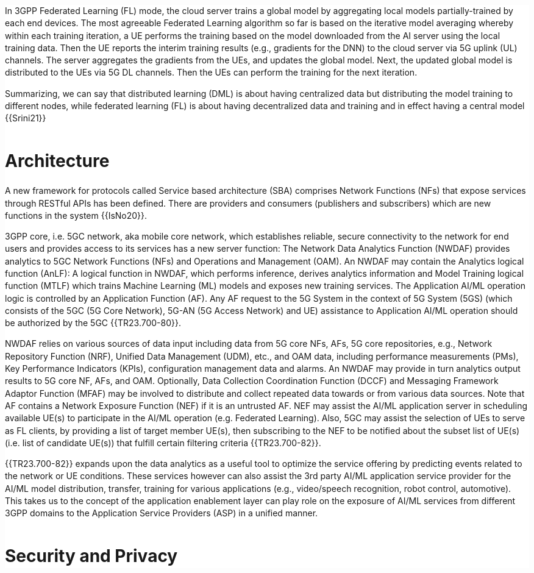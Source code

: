 In 3GPP Federated Learning (FL) mode, the cloud server trains a global model by aggregating local models partially-trained by each end devices. The most agreeable Federated Learning algorithm so far is based on the iterative model averaging whereby within each training iteration, a UE performs the training based on the model downloaded from the AI server using the local training data. Then the UE reports the interim training results (e.g., gradients for the DNN) to the cloud server via 5G uplink (UL) channels. The server aggregates the gradients from the UEs, and updates the global model. Next, the updated global model is distributed to the UEs via 5G DL channels. Then the UEs can perform the training for the next iteration. 

Summarizing, we can say that distributed learning (DML) is about having centralized data but distributing the model training to different nodes, while federated learning (FL) is about having decentralized data and training and in effect having a central model {{Srini21}}



# Architecture

A new framework for protocols called Service based architecture (SBA) comprises Network Functions (NFs) that expose services through RESTful APIs has been defined. There are providers and consumers (publishers and subscribers) which are new functions in the system {{IsNo20}}.

3GPP core, i.e. 5GC network, aka mobile core network, which establishes reliable, secure connectivity to the network for end users and provides access to its services has a new server function: The Network Data Analytics Function (NWDAF) provides analytics to 5GC Network Functions (NFs) and Operations and Management (OAM). An NWDAF may contain the Analytics logical function (AnLF): A logical function in NWDAF, which performs inference, derives analytics information and Model Training logical function (MTLF) which trains Machine Learning (ML) models and exposes new training services. The Application AI/ML operation logic is controlled by an Application Function (AF). Any AF request to the 5G System in the context of 5G System (5GS) (which consists of the 5GC (5G Core Network), 5G-AN (5G Access Network) and UE) assistance to Application AI/ML operation should be authorized by the 5GC {{TR23.700-80}}.
 
NWDAF relies on various sources of data input including data from 5G core NFs, AFs, 5G core repositories, e.g., Network Repository Function (NRF), Unified Data Management (UDM), etc., and OAM data, including performance measurements (PMs), Key Performance Indicators (KPIs), configuration management data and alarms. An NWDAF may provide in turn analytics output results to 5G core NF, AFs, and OAM. Optionally, Data Collection Coordination Function (DCCF) and Messaging Framework Adaptor Function (MFAF) may be involved to distribute and collect repeated data towards or from various data sources. Note that AF contains a Network Exposure Function (NEF) if it is an untrusted AF. NEF may assist the AI/ML application server in scheduling available UE(s) to participate in the AI/ML operation (e.g. Federated Learning). Also, 5GC may assist the selection of UEs to serve as FL clients, by providing a list of target member UE(s), then subscribing to the NEF to be notified about the subset list of UE(s) (i.e. list of candidate UE(s)) that fulfill certain filtering criteria {{TR23.700-82}}. 
  
{{TR23.700-82}} expands upon the data analytics as a useful tool to optimize the service offering by predicting events related to the network or UE conditions. These services however can also assist the 3rd party AI/ML application service provider for the AI/ML model distribution, transfer, training for various applications (e.g., video/speech recognition, robot control, automotive). This takes us to the concept of the application enablement layer can play role on the exposure of AI/ML services from different 3GPP domains to the Application Service Providers (ASP) in a unified manner.

# Security and Privacy
